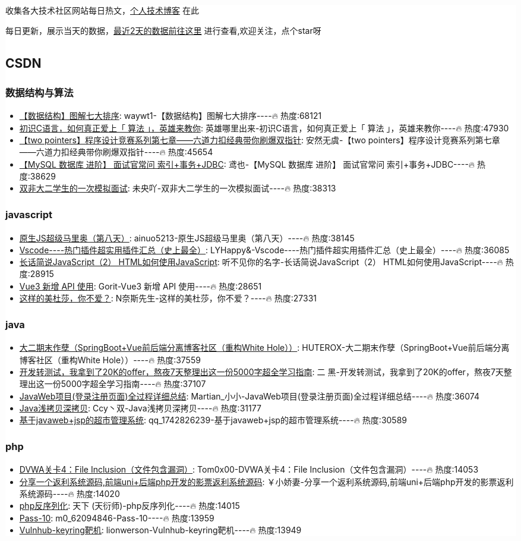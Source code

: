 
收集各大技术社区网站每日热文，[个人技术博客](https://github.com/dravenww/blob) 在此

每日更新，展示当天的数据，[最近2天的数据前往这里](https://github.com/dravenww/curated-article) 进行查看,欢迎关注，点个star呀
## CSDN 
### 数据结构与算法 
- [【数据结构】图解七大排序](https://blog.csdn.net/weixin_60954394/article/details/121431922): waywt1-【数据结构】图解七大排序----🔥 热度:68121 
- [初识C语言，如何真正爱上「 算法 」，英雄来教你](https://blog.csdn.net/WhereIsHeroFrom/article/details/121697078): 英雄哪里出来-初识C语言，如何真正爱上「 算法 」，英雄来教你----🔥 热度:47930 
- [【two pointers】程序设计竞赛系列第七章——六道力扣经典带你刷爆双指针](https://blog.csdn.net/weixin_57544072/article/details/121716566): 安然无虞-【two pointers】程序设计竞赛系列第七章——六道力扣经典带你刷爆双指针----🔥 热度:45654 
- [【MySQL 数据库 进阶】 面试官常问 索引+事务+JDBC](https://blog.csdn.net/qq_54219272/article/details/121732582): 鸢也-【MySQL 数据库 进阶】 面试官常问 索引+事务+JDBC----🔥 热度:38629 
- [双非大二学生的一次模拟面试](https://blog.csdn.net/weixin_58183566/article/details/121723578): 未央吖-双非大二学生的一次模拟面试----🔥 热度:38313 

### javascript 
- [原生JS超级马里奥（第八天）](https://blog.csdn.net/qq_40566547/article/details/121726626): ainuo5213-原生JS超级马里奥（第八天）----🔥 热度:38145 
- [Vscode----热门插件超实用插件汇总（史上最全）](https://blog.csdn.net/weixin_46316234/article/details/121699670): LYHappy&-Vscode----热门插件超实用插件汇总（史上最全）----🔥 热度:36085 
- [长话简说JavaScript（2） HTML如何使用JavaScript](https://blog.csdn.net/qq_42981890/article/details/121639312): 听不见你的名字-长话简说JavaScript（2） HTML如何使用JavaScript----🔥 热度:28915 
- [Vue3 新增 API 使用](https://blog.csdn.net/caidewei121/article/details/121729906): Gorit-Vue3 新增 API 使用----🔥 热度:28651 
- [这样的美杜莎，你不爱？](https://blog.csdn.net/qq_54200067/article/details/121647399): N奈斯先生-这样的美杜莎，你不爱？----🔥 热度:27331 

### java 
- [大二期末作孽（SpringBoot+Vue前后端分离博客社区（重构White Hole））](https://blog.csdn.net/FUTEROX/article/details/121727030): HUTEROX-大二期末作孽（SpringBoot+Vue前后端分离博客社区（重构White Hole））----🔥 热度:37559 
- [开发转测试，我拿到了20K的offer，熬夜7天整理出这一份5000字超全学习指南](https://blog.csdn.net/weixin_54696666/article/details/121706443): 二 黑-开发转测试，我拿到了20K的offer，熬夜7天整理出这一份5000字超全学习指南----🔥 热度:37107 
- [JavaWeb项目(登录注册页面)全过程详细总结](https://blog.csdn.net/weixin_45950819/article/details/121685594): Martian_小小-JavaWeb项目(登录注册页面)全过程详细总结----🔥 热度:36074 
- [Java浅拷贝深拷贝](https://blog.csdn.net/goddessccy/article/details/121735638): Ccy丶双-Java浅拷贝深拷贝----🔥 热度:31177 
- [基于javaweb+jsp的超市管理系统](https://blog.csdn.net/javayms/article/details/121708593): qq_1742826239-基于javaweb+jsp的超市管理系统----🔥 热度:30589 

### php 
- [DVWA关卡4：File Inclusion（文件包含漏洞）](https://blog.csdn.net/m0_54899775/article/details/121758665): Tom0x00-DVWA关卡4：File Inclusion（文件包含漏洞）----🔥 热度:14053 
- [分享一个返利系统源码,前端uni+后端php开发的影票返利系统源码](https://blog.csdn.net/weixin_45091343/article/details/121758458): ￥小娇妻-分享一个返利系统源码,前端uni+后端php开发的影票返利系统源码----🔥 热度:14020 
- [php反序列化](https://blog.csdn.net/qq_54030686/article/details/121758429): 天下                   (天衍师)-php反序列化----🔥 热度:14015 
- [Pass-10](https://blog.csdn.net/m0_62094846/article/details/121752684): m0_62094846-Pass-10----🔥 热度:13959 
- [Vulnhub-keyring靶机](https://blog.csdn.net/lionwerson/article/details/121755655): lionwerson-Vulnhub-keyring靶机----🔥 热度:13949 
